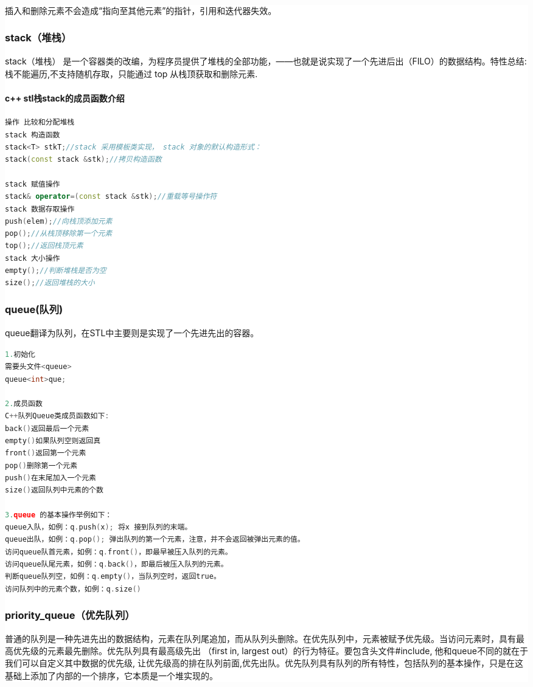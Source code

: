 插入和删除元素不会造成“指向至其他元素”的指针，引用和迭代器失效。  

### <a id="2.7">stack（堆栈）</a>
stack（堆栈） 是一个容器类的改编，为程序员提供了堆栈的全部功能，——也就是说实现了一个先进后出（FILO）的数据结构。特性总结: 栈不能遍历,不支持随机存取，只能通过 top 从栈顶获取和删除元素.

#### c++ stl栈stack的成员函数介绍
```cpp
操作 比较和分配堆栈
stack 构造函数
stack<T> stkT;//stack 采用模板类实现， stack 对象的默认构造形式：
stack(const stack &stk);//拷贝构造函数

stack 赋值操作
stack& operator=(const stack &stk);//重载等号操作符
stack 数据存取操作
push(elem);//向栈顶添加元素
pop();//从栈顶移除第一个元素
top();//返回栈顶元素
stack 大小操作
empty();//判断堆栈是否为空
size();//返回堆栈的大小
```

### <a id="2.8">queue(队列)</a>
queue翻译为队列，在STL中主要则是实现了一个先进先出的容器。

```cpp
1.初始化
需要头文件<queue>
queue<int>que;

2.成员函数
C++队列Queue类成员函数如下:
back()返回最后一个元素
empty()如果队列空则返回真
front()返回第一个元素
pop()删除第一个元素
push()在末尾加入一个元素
size()返回队列中元素的个数

3.queue 的基本操作举例如下：
queue入队，如例：q.push(x); 将x 接到队列的末端。
queue出队，如例：q.pop(); 弹出队列的第一个元素，注意，并不会返回被弹出元素的值。
访问queue队首元素，如例：q.front()，即最早被压入队列的元素。
访问queue队尾元素，如例：q.back()，即最后被压入队列的元素。
判断queue队列空，如例：q.empty()，当队列空时，返回true。
访问队列中的元素个数，如例：q.size()
```

### <a id="2.9">priority_queue（优先队列）</a>
普通的队列是一种先进先出的数据结构，元素在队列尾追加，而从队列头删除。在优先队列中，元素被赋予优先级。当访问元素时，具有最高优先级的元素最先删除。优先队列具有最高级先出 （first in, largest out）的行为特征。要包含头文件#include<queue>, 他和queue不同的就在于我们可以自定义其中数据的优先级, 让优先级高的排在队列前面,优先出队。优先队列具有队列的所有特性，包括队列的基本操作，只是在这基础上添加了内部的一个排序，它本质是一个堆实现的。

